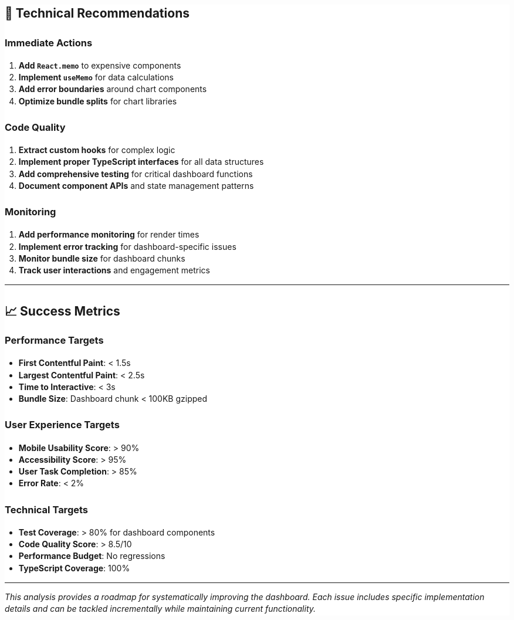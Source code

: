 
## 🔧 Technical Recommendations

### Immediate Actions
1. **Add `React.memo`** to expensive components
2. **Implement `useMemo`** for data calculations
3. **Add error boundaries** around chart components
4. **Optimize bundle splits** for chart libraries

### Code Quality
1. **Extract custom hooks** for complex logic
2. **Implement proper TypeScript interfaces** for all data structures
3. **Add comprehensive testing** for critical dashboard functions
4. **Document component APIs** and state management patterns

### Monitoring
1. **Add performance monitoring** for render times
2. **Implement error tracking** for dashboard-specific issues
3. **Monitor bundle size** for dashboard chunks
4. **Track user interactions** and engagement metrics

---

## 📈 Success Metrics

### Performance Targets
- **First Contentful Paint**: < 1.5s
- **Largest Contentful Paint**: < 2.5s
- **Time to Interactive**: < 3s
- **Bundle Size**: Dashboard chunk < 100KB gzipped

### User Experience Targets
- **Mobile Usability Score**: > 90%
- **Accessibility Score**: > 95%
- **User Task Completion**: > 85%
- **Error Rate**: < 2%

### Technical Targets
- **Test Coverage**: > 80% for dashboard components
- **Code Quality Score**: > 8.5/10
- **Performance Budget**: No regressions
- **TypeScript Coverage**: 100%

---

*This analysis provides a roadmap for systematically improving the dashboard. Each issue includes specific implementation details and can be tackled incrementally while maintaining current functionality.*